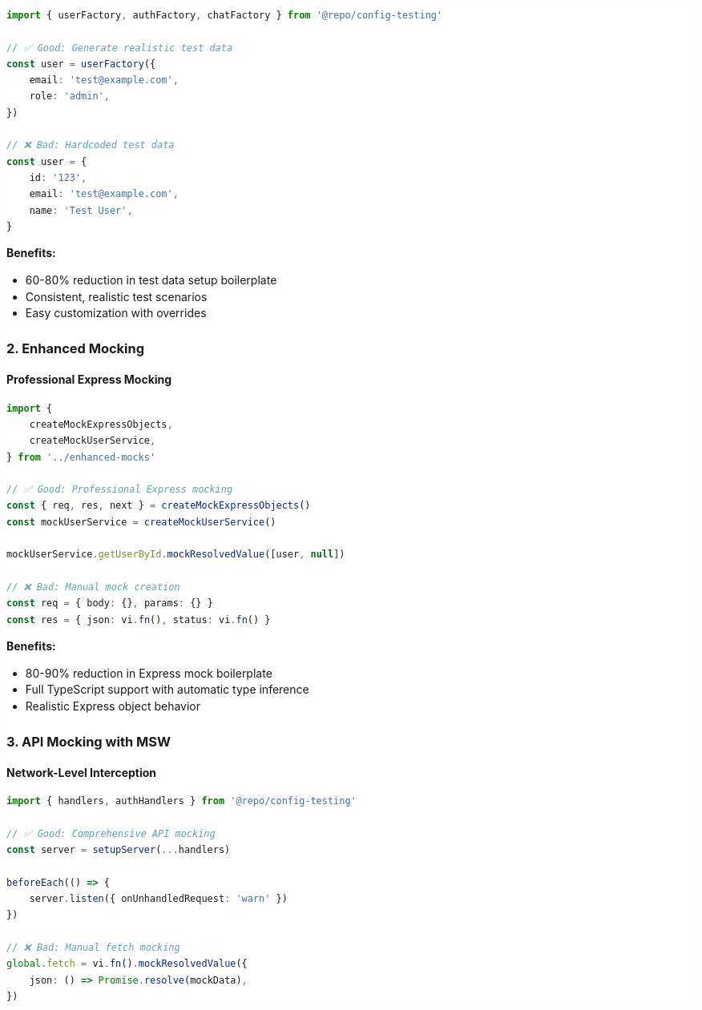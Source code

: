 ```typescript
import { userFactory, authFactory, chatFactory } from '@repo/config-testing'

// ✅ Good: Generate realistic test data
const user = userFactory({
	email: 'test@example.com',
	role: 'admin',
})

// ❌ Bad: Hardcoded test data
const user = {
	id: '123',
	email: 'test@example.com',
	name: 'Test User',
}
```

**Benefits:**

- 60-80% reduction in test data setup boilerplate
- Consistent, realistic test scenarios
- Easy customization with overrides

### 2. Enhanced Mocking

**Professional Express Mocking**

```typescript
import {
	createMockExpressObjects,
	createMockUserService,
} from '../enhanced-mocks'

// ✅ Good: Professional Express mocking
const { req, res, next } = createMockExpressObjects()
const mockUserService = createMockUserService()

mockUserService.getUserById.mockResolvedValue([user, null])

// ❌ Bad: Manual mock creation
const req = { body: {}, params: {} }
const res = { json: vi.fn(), status: vi.fn() }
```

**Benefits:**

- 80-90% reduction in Express mock boilerplate
- Full TypeScript support with automatic type inference
- Realistic Express object behavior

### 3. API Mocking with MSW

**Network-Level Interception**

```typescript
import { handlers, authHandlers } from '@repo/config-testing'

// ✅ Good: Comprehensive API mocking
const server = setupServer(...handlers)

beforeEach(() => {
	server.listen({ onUnhandledRequest: 'warn' })
})

// ❌ Bad: Manual fetch mocking
global.fetch = vi.fn().mockResolvedValue({
	json: () => Promise.resolve(mockData),
})
```